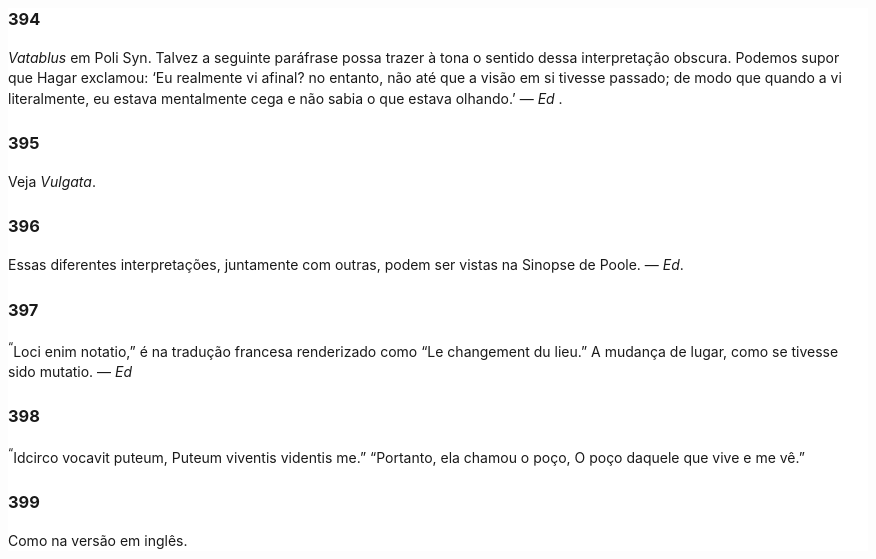 ### 394
  _Vatablus_  em Poli Syn. Talvez a seguinte paráfrase possa trazer à tona o sentido dessa interpretação obscura. Podemos supor que Hagar exclamou: ‘Eu realmente vi afinal? no entanto, não até que a visão em si tivesse passado; de modo que quando a vi literalmente, eu estava mentalmente cega e não sabia o que estava olhando.’ —  _Ed_ .

### 395
 Veja _Vulgata_.

### 396
Essas diferentes interpretações, juntamente com outras, podem ser vistas na Sinopse de Poole. — _Ed_.

### 397
<sup>“</sup><span lang="la" dir="ltr">Loci enim notatio</span>,” é na tradução francesa renderizado como “<span lang="fr" dir="ltr">Le changement du lieu</span>.” A mudança de lugar, como se tivesse sido <span lang="la" dir="ltr">mutatio</span>. —  _Ed_

### 398
<sup>“</sup><span lang="la" dir="ltr">Idcirco vocavit puteum, Puteum viventis videntis me</span>.” “Portanto, ela chamou o poço, O poço daquele que vive e me vê.”

### 399
Como na versão em inglês.

